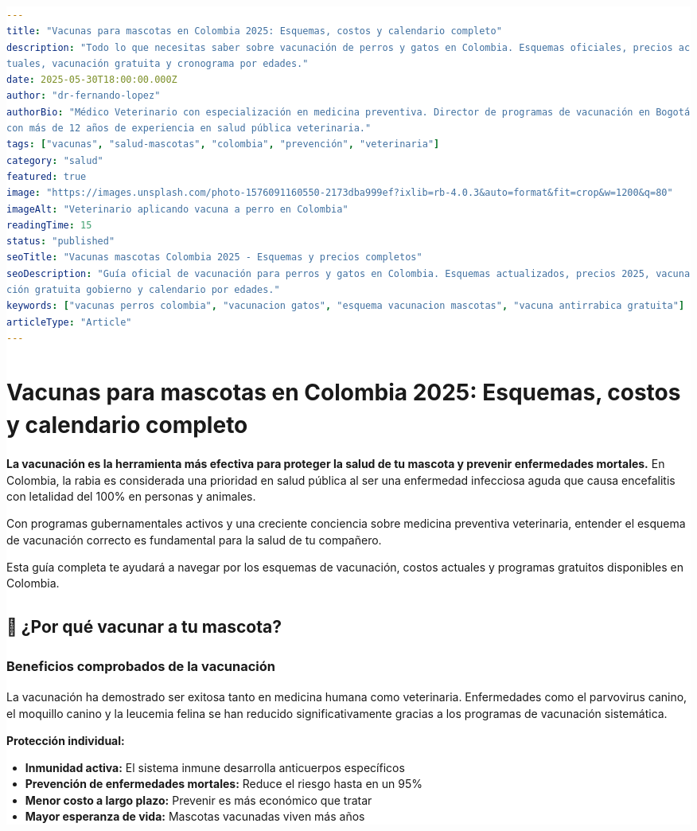 ```yaml
---
title: "Vacunas para mascotas en Colombia 2025: Esquemas, costos y calendario completo"
description: "Todo lo que necesitas saber sobre vacunación de perros y gatos en Colombia. Esquemas oficiales, precios actuales, vacunación gratuita y cronograma por edades."
date: 2025-05-30T18:00:00.000Z
author: "dr-fernando-lopez"
authorBio: "Médico Veterinario con especialización en medicina preventiva. Director de programas de vacunación en Bogotá con más de 12 años de experiencia en salud pública veterinaria."
tags: ["vacunas", "salud-mascotas", "colombia", "prevención", "veterinaria"]
category: "salud"
featured: true
image: "https://images.unsplash.com/photo-1576091160550-2173dba999ef?ixlib=rb-4.0.3&auto=format&fit=crop&w=1200&q=80"
imageAlt: "Veterinario aplicando vacuna a perro en Colombia"
readingTime: 15
status: "published"
seoTitle: "Vacunas mascotas Colombia 2025 - Esquemas y precios completos"
seoDescription: "Guía oficial de vacunación para perros y gatos en Colombia. Esquemas actualizados, precios 2025, vacunación gratuita gobierno y calendario por edades."
keywords: ["vacunas perros colombia", "vacunacion gatos", "esquema vacunacion mascotas", "vacuna antirrabica gratuita"]
articleType: "Article"
---
```


# Vacunas para mascotas en Colombia 2025: Esquemas, costos y calendario completo

**La vacunación es la herramienta más efectiva para proteger la salud de tu mascota y prevenir enfermedades mortales.** En Colombia, la rabia es considerada una prioridad en salud pública al ser una enfermedad infecciosa aguda que causa encefalitis con letalidad del 100% en personas y animales.

Con programas gubernamentales activos y una creciente conciencia sobre medicina preventiva veterinaria, entender el esquema de vacunación correcto es fundamental para la salud de tu compañero.

Esta guía completa te ayudará a navegar por los esquemas de vacunación, costos actuales y programas gratuitos disponibles en Colombia.

## 🦠 ¿Por qué vacunar a tu mascota?

### Beneficios comprobados de la vacunación

La vacunación ha demostrado ser exitosa tanto en medicina humana como veterinaria. Enfermedades como el parvovirus canino, el moquillo canino y la leucemia felina se han reducido significativamente gracias a los programas de vacunación sistemática.

**Protección individual:**
- **Inmunidad activa:** El sistema inmune desarrolla anticuerpos específicos
- **Prevención de enfermedades mortales:** Reduce el riesgo hasta en un 95%
- **Menor costo a largo plazo:** Prevenir es más económico que tratar
- **Mayor esperanza de vida:** Mascotas vacunadas viven más años
